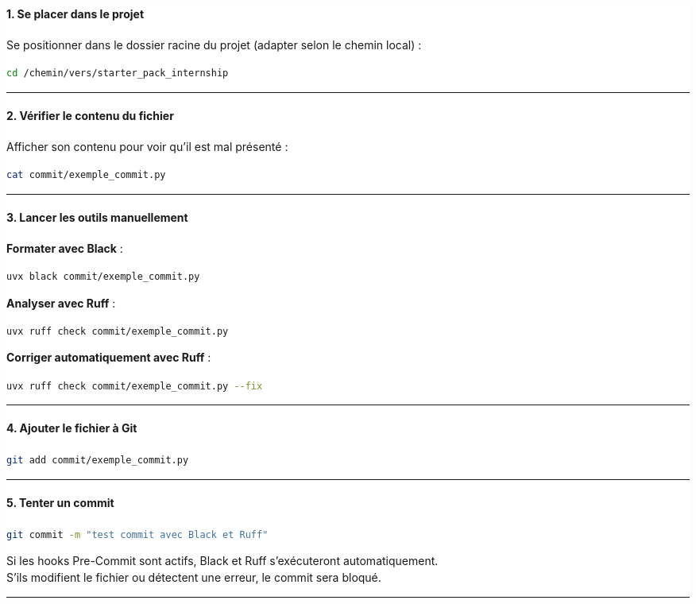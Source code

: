 #### 1. Se placer dans le projet

Se positionner dans le dossier racine du projet (adapter selon le chemin local) :

```bash
cd /chemin/vers/starter_pack_internship
```

---

#### 2. Vérifier le contenu du fichier

Afficher son contenu pour voir qu’il est mal présenté :

```bash
cat commit/exemple_commit.py
```

---

#### 3. Lancer les outils manuellement

**Formater avec Black** :

```bash
uvx black commit/exemple_commit.py
```

**Analyser avec Ruff** :

```bash
uvx ruff check commit/exemple_commit.py
```

**Corriger automatiquement avec Ruff** :

```bash
uvx ruff check commit/exemple_commit.py --fix
```

---

#### 4. Ajouter le fichier à Git

```bash
git add commit/exemple_commit.py
```

---

#### 5. Tenter un commit

```bash
git commit -m "test commit avec Black et Ruff"
```

Si les hooks Pre-Commit sont actifs, Black et Ruff s’exécuteront automatiquement.  
S’ils modifient le fichier ou détectent une erreur, le commit sera bloqué.

---
